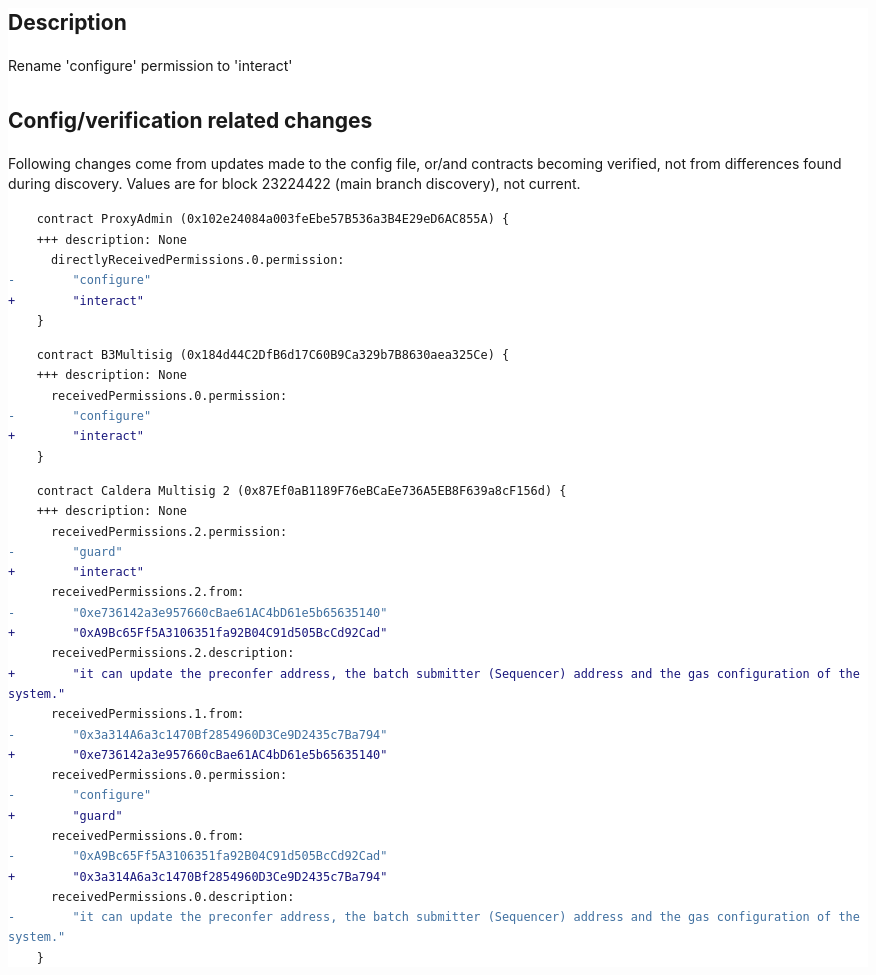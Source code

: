 ## Description

Rename 'configure' permission to 'interact'

## Config/verification related changes

Following changes come from updates made to the config file,
or/and contracts becoming verified, not from differences found during
discovery. Values are for block 23224422 (main branch discovery), not current.

```diff
    contract ProxyAdmin (0x102e24084a003feEbe57B536a3B4E29eD6AC855A) {
    +++ description: None
      directlyReceivedPermissions.0.permission:
-        "configure"
+        "interact"
    }
```

```diff
    contract B3Multisig (0x184d44C2DfB6d17C60B9Ca329b7B8630aea325Ce) {
    +++ description: None
      receivedPermissions.0.permission:
-        "configure"
+        "interact"
    }
```

```diff
    contract Caldera Multisig 2 (0x87Ef0aB1189F76eBCaEe736A5EB8F639a8cF156d) {
    +++ description: None
      receivedPermissions.2.permission:
-        "guard"
+        "interact"
      receivedPermissions.2.from:
-        "0xe736142a3e957660cBae61AC4bD61e5b65635140"
+        "0xA9Bc65Ff5A3106351fa92B04C91d505BcCd92Cad"
      receivedPermissions.2.description:
+        "it can update the preconfer address, the batch submitter (Sequencer) address and the gas configuration of the system."
      receivedPermissions.1.from:
-        "0x3a314A6a3c1470Bf2854960D3Ce9D2435c7Ba794"
+        "0xe736142a3e957660cBae61AC4bD61e5b65635140"
      receivedPermissions.0.permission:
-        "configure"
+        "guard"
      receivedPermissions.0.from:
-        "0xA9Bc65Ff5A3106351fa92B04C91d505BcCd92Cad"
+        "0x3a314A6a3c1470Bf2854960D3Ce9D2435c7Ba794"
      receivedPermissions.0.description:
-        "it can update the preconfer address, the batch submitter (Sequencer) address and the gas configuration of the system."
    }
```
